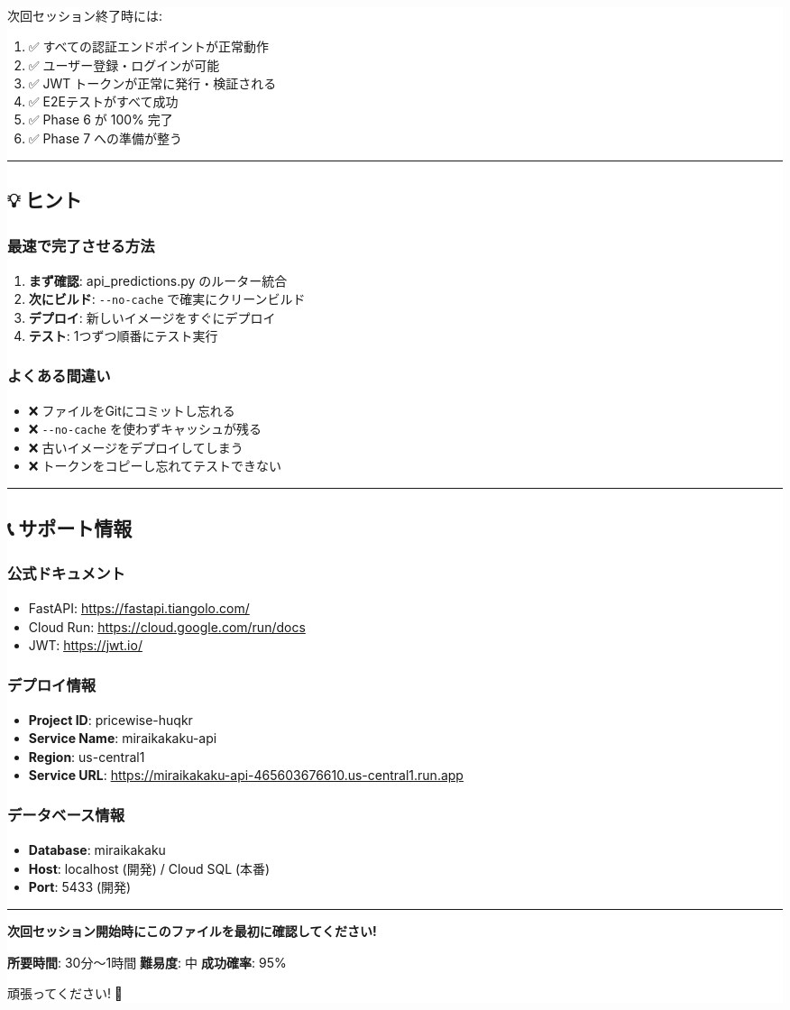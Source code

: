 次回セッション終了時には:

1. ✅ すべての認証エンドポイントが正常動作
2. ✅ ユーザー登録・ログインが可能
3. ✅ JWT トークンが正常に発行・検証される
4. ✅ E2Eテストがすべて成功
5. ✅ Phase 6 が 100% 完了
6. ✅ Phase 7 への準備が整う

---

## 💡 ヒント

### 最速で完了させる方法

1. **まず確認**: api_predictions.py のルーター統合
2. **次にビルド**: `--no-cache` で確実にクリーンビルド
3. **デプロイ**: 新しいイメージをすぐにデプロイ
4. **テスト**: 1つずつ順番にテスト実行

### よくある間違い

- ❌ ファイルをGitにコミットし忘れる
- ❌ `--no-cache` を使わずキャッシュが残る
- ❌ 古いイメージをデプロイしてしまう
- ❌ トークンをコピーし忘れてテストできない

---

## 📞 サポート情報

### 公式ドキュメント
- FastAPI: https://fastapi.tiangolo.com/
- Cloud Run: https://cloud.google.com/run/docs
- JWT: https://jwt.io/

### デプロイ情報
- **Project ID**: pricewise-huqkr
- **Service Name**: miraikakaku-api
- **Region**: us-central1
- **Service URL**: https://miraikakaku-api-465603676610.us-central1.run.app

### データベース情報
- **Database**: miraikakaku
- **Host**: localhost (開発) / Cloud SQL (本番)
- **Port**: 5433 (開発)

---

**次回セッション開始時にこのファイルを最初に確認してください!**

**所要時間**: 30分〜1時間
**難易度**: 中
**成功確率**: 95%

頑張ってください! 🚀
